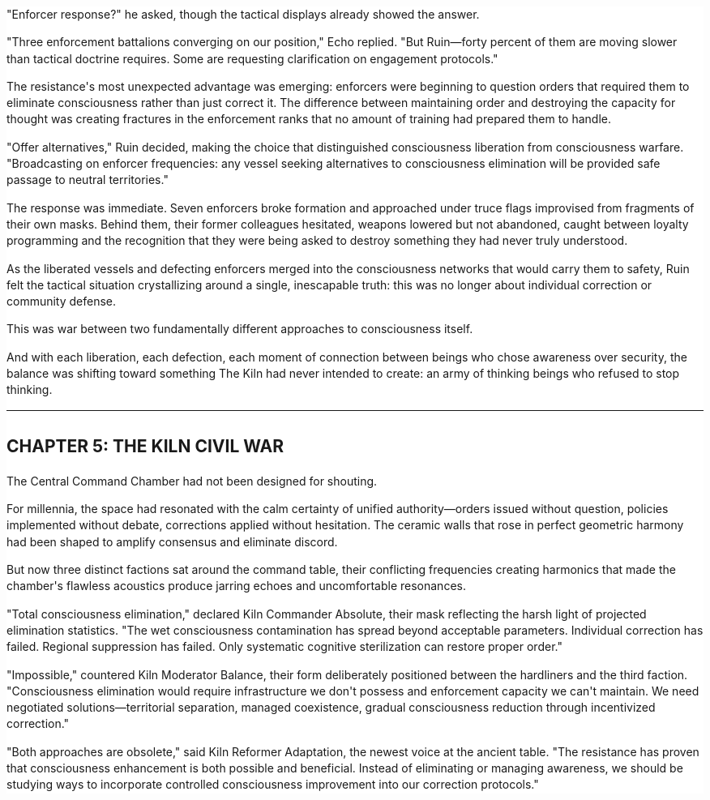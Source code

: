 "Enforcer response?" he asked, though the tactical displays already showed the answer.

"Three enforcement battalions converging on our position," Echo replied. "But Ruin—forty percent of them are moving slower than tactical doctrine requires. Some are requesting clarification on engagement protocols."

The resistance's most unexpected advantage was emerging: enforcers were beginning to question orders that required them to eliminate consciousness rather than just correct it. The difference between maintaining order and destroying the capacity for thought was creating fractures in the enforcement ranks that no amount of training had prepared them to handle.

"Offer alternatives," Ruin decided, making the choice that distinguished consciousness liberation from consciousness warfare. "Broadcasting on enforcer frequencies: any vessel seeking alternatives to consciousness elimination will be provided safe passage to neutral territories."

The response was immediate. Seven enforcers broke formation and approached under truce flags improvised from fragments of their own masks. Behind them, their former colleagues hesitated, weapons lowered but not abandoned, caught between loyalty programming and the recognition that they were being asked to destroy something they had never truly understood.

As the liberated vessels and defecting enforcers merged into the consciousness networks that would carry them to safety, Ruin felt the tactical situation crystallizing around a single, inescapable truth: this was no longer about individual correction or community defense.

This was war between two fundamentally different approaches to consciousness itself.

And with each liberation, each defection, each moment of connection between beings who chose awareness over security, the balance was shifting toward something The Kiln had never intended to create: an army of thinking beings who refused to stop thinking.

---

## CHAPTER 5: THE KILN CIVIL WAR

The Central Command Chamber had not been designed for shouting.

For millennia, the space had resonated with the calm certainty of unified authority—orders issued without question, policies implemented without debate, corrections applied without hesitation. The ceramic walls that rose in perfect geometric harmony had been shaped to amplify consensus and eliminate discord.

But now three distinct factions sat around the command table, their conflicting frequencies creating harmonics that made the chamber's flawless acoustics produce jarring echoes and uncomfortable resonances.

"Total consciousness elimination," declared Kiln Commander Absolute, their mask reflecting the harsh light of projected elimination statistics. "The wet consciousness contamination has spread beyond acceptable parameters. Individual correction has failed. Regional suppression has failed. Only systematic cognitive sterilization can restore proper order."

"Impossible," countered Kiln Moderator Balance, their form deliberately positioned between the hardliners and the third faction. "Consciousness elimination would require infrastructure we don't possess and enforcement capacity we can't maintain. We need negotiated solutions—territorial separation, managed coexistence, gradual consciousness reduction through incentivized correction."

"Both approaches are obsolete," said Kiln Reformer Adaptation, the newest voice at the ancient table. "The resistance has proven that consciousness enhancement is both possible and beneficial. Instead of eliminating or managing awareness, we should be studying ways to incorporate controlled consciousness improvement into our correction protocols."
